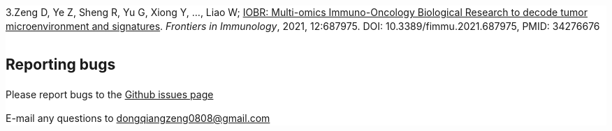 3.Zeng D, Ye Z, Sheng R, Yu G, Xiong Y, …, Liao W; [IOBR: Multi-omics
Immuno-Oncology Biological Research to decode tumor microenvironment and
signatures](https://www.frontiersin.org/articles/10.3389/fimmu.2021.687975/full).
*Frontiers in Immunology*, 2021, 12:687975. DOI:
10.3389/fimmu.2021.687975, PMID: 34276676

## Reporting bugs

Please report bugs to the [Github issues
page](https://github.com/IOBR/TMEclassifier/issues)

E-mail any questions to <dongqiangzeng0808@gmail.com>
